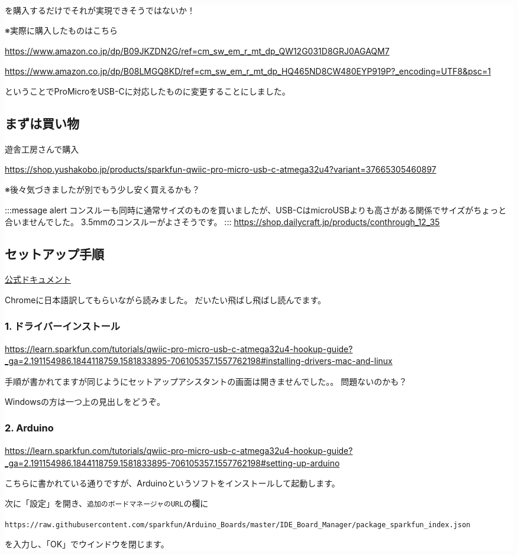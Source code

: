 を購入するだけでそれが実現できそうではないか！

※実際に購入したものはこちら

https://www.amazon.co.jp/dp/B09JKZDN2G/ref=cm_sw_em_r_mt_dp_QW12G031D8GRJ0AGAQM7

https://www.amazon.co.jp/dp/B08LMGQ8KD/ref=cm_sw_em_r_mt_dp_HQ465ND8CW480EYP919P?_encoding=UTF8&psc=1


ということでProMicroをUSB-Cに対応したものに変更することにしました。


## まずは買い物
遊舎工房さんで購入

https://shop.yushakobo.jp/products/sparkfun-qwiic-pro-micro-usb-c-atmega32u4?variant=37665305460897

※後々気づきましたが別でもう少し安く買えるかも？

:::message alert
コンスルーも同時に通常サイズのものを買いましたが、USB-CはmicroUSBよりも高さがある関係でサイズがちょっと合いませんでした。
3.5mmのコンスルーがよさそうです。
:::
https://shop.dailycraft.jp/products/conthrough_12_35

## セットアップ手順
[公式ドキュメント](https://learn.sparkfun.com/tutorials/qwiic-pro-micro-usb-c-atmega32u4-hookup-guide?_ga=2.191154986.1844118759.1581833895-706105357.1557762198#example-3-qwiic-enabled-hid-mouse-and-keyboard)

Chromeに日本語訳してもらいながら読みました。
だいたい飛ばし飛ばし読んでます。

### 1. ドライバーインストール
https://learn.sparkfun.com/tutorials/qwiic-pro-micro-usb-c-atmega32u4-hookup-guide?_ga=2.191154986.1844118759.1581833895-706105357.1557762198#installing-drivers-mac-and-linux

手順が書かれてますが同じようにセットアップアシスタントの画面は開きませんでした。。
問題ないのかも？

Windowsの方は一つ上の見出しをどうぞ。

### 2. Arduino
https://learn.sparkfun.com/tutorials/qwiic-pro-micro-usb-c-atmega32u4-hookup-guide?_ga=2.191154986.1844118759.1581833895-706105357.1557762198#setting-up-arduino

こちらに書かれている通りですが、Arduinoというソフトをインストールして起動します。

次に「設定」を開き、`追加のボードマネージャのURL`の欄に
```
https://raw.githubusercontent.com/sparkfun/Arduino_Boards/master/IDE_Board_Manager/package_sparkfun_index.json
```
を入力し、「OK」でウインドウを閉じます。
